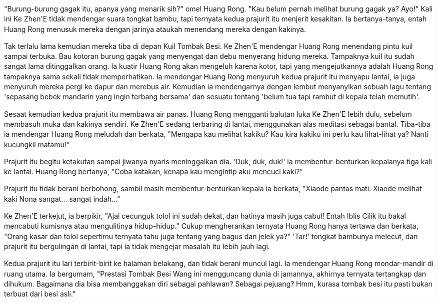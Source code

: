 "Burung-burung gagak itu, apanya yang menarik sih?" omel Huang Rong. "Kau belum pernah melihat burung gagak ya?
Ayo!" Kali ini Ke Zhen'E tidak mendengar suara tongkat bambu, tapi ternyata kedua prajurit itu menjerit kesakitan.
Ia bertanya-tanya, entah Huang Rong menusuk mereka dengan jarinya ataukah menendang mereka dengan kakinya.

Tak terlalu lama kemudian mereka tiba di depan Kuil Tombak Besi. Ke Zhen'E mendengar Huang Rong menendang pintu kuil
sampai terbuka. Bau kotoran burung gagak yang menyengat dan debu menyerang hidung mereka. Tampaknya kuil itu sudah 
sangat lama ditinggalkan orang. Ia kuatir Huang Rong akan mengeluh karena kotor, tapi yang mengejutkannya adalah 
Huang Rong tampaknya sama sekali tidak memperhatikan. Ia mendengar Huang Rong menyuruh kedua prajurit itu menyapu
lantai, ia juga menyuruh mereka pergi ke dapur dan merebus air. Kemudian ia mendengarnya dengan lembut 
menyanyikan sebuah lagu tentang 'sepasang bebek mandarin yang ingin terbang bersama' dan sesuatu tentang 'belum tua 
tapi rambut di kepala telah memutih'.

Sesaat kemudian kedua prajurit itu membawa air panas. Huang Rong mengganti balutan luka Ke Zhen'E lebih dulu, sebelum 
membasuh muka dan kakinya sendiri. Ke Zhen'E sedang terbaring di lantai, menggunakan alas meditasi sebagai bantal.
Tiba-tiba ia mendengar Huang Rong meludah dan berkata, "Mengapa kau melihat kakiku? Kau kira kakiku ini perlu 
kau lihat-lihat ya? Nanti kucungkil matamu!"

Prajurit itu begitu ketakutan sampai jiwanya nyaris meninggalkan dia. 'Duk, duk, duk!' ia membentur-benturkan
kepalanya tiga kali ke lantai. Huang Rong bertanya, "Coba katakan, kenapa kau mengintip aku mencuci kaki?"

Prajurit itu tidak berani berbohong, sambil masih membentur-benturkan kepala ia berkata, "Xiaode pantas mati.
Xiaode melihat kaki Nona sangat... sangat indah..."

Ke Zhen'E terkejut, ia berpikir, "Ajal cecunguk tolol ini sudah dekat, dan hatinya masih juga cabul! Entah 
Iblis Cilik itu bakal mencabuti kumisnya atau mengulitinya hidup-hidup." Cukup mengherankan ternyata Huang Rong 
hanya tertawa dan berkata, "Orang kasar dan tolol sepertimu ternyata tahu juga tentang yang bagus dan jelek ya?"
'Tar!' tongkat bambunya melecut, dan prajurit itu bergulingan di lantai, tapi ia tidak mengejar masalah itu 
lebih jauh lagi.

Kedua prajurit itu lari terbirit-birit ke halaman belakang, dan tidak berani muncul lagi. Ia mendengar Huang Rong 
mondar-mandir di ruang utama. Ia bergumam, "Prestasi Tombak Besi Wang ini mengguncang dunia di jamannya, akhirnya
ternyata tertangkap dan dihukum. Bagaimana dia bisa membanggakan diri sebagai pahlawan? Sebagai pejuang? Hmm,
kurasa tombak besi itu pasti bukan terbuat dari besi asli."
